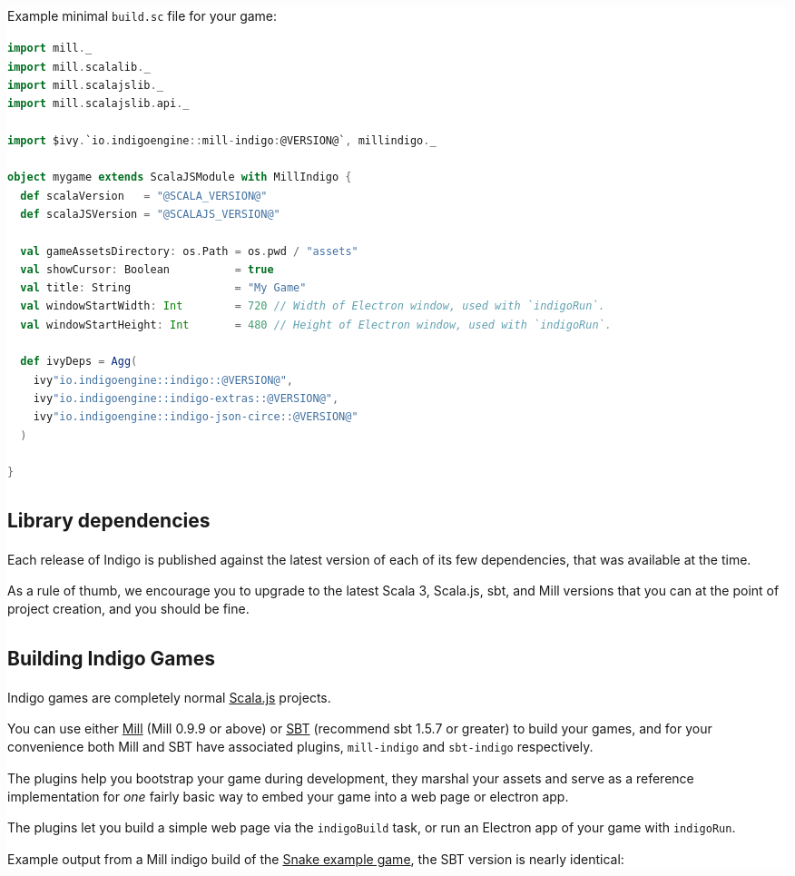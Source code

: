 Example minimal `build.sc` file for your game:

```scala
import mill._
import mill.scalalib._
import mill.scalajslib._
import mill.scalajslib.api._

import $ivy.`io.indigoengine::mill-indigo:@VERSION@`, millindigo._

object mygame extends ScalaJSModule with MillIndigo {
  def scalaVersion   = "@SCALA_VERSION@"
  def scalaJSVersion = "@SCALAJS_VERSION@"

  val gameAssetsDirectory: os.Path = os.pwd / "assets"
  val showCursor: Boolean          = true
  val title: String                = "My Game"
  val windowStartWidth: Int        = 720 // Width of Electron window, used with `indigoRun`.
  val windowStartHeight: Int       = 480 // Height of Electron window, used with `indigoRun`.

  def ivyDeps = Agg(
    ivy"io.indigoengine::indigo::@VERSION@",
    ivy"io.indigoengine::indigo-extras::@VERSION@",
    ivy"io.indigoengine::indigo-json-circe::@VERSION@"
  )

}
```

## Library dependencies

Each release of Indigo is published against the latest version of each of its few dependencies, that was available at the time.

As a rule of thumb, we encourage you to upgrade to the latest Scala 3, Scala.js, sbt, and Mill versions that you can at the point of project creation, and you should be fine.

## Building Indigo Games

Indigo games are completely normal [Scala.js](https://www.scala-js.org/) projects.

You can use either [Mill](http://www.lihaoyi.com/mill/) (Mill 0.9.9 or above) or [SBT](https://www.scala-sbt.org/) (recommend sbt 1.5.7 or greater) to build your games, and for your convenience both Mill and SBT have associated plugins, `mill-indigo` and `sbt-indigo` respectively.

The plugins help you bootstrap your game during development, they marshal your assets and serve as a reference implementation for _one_ fairly basic way to embed your game into a web page or electron app.

The plugins let you build a simple web page via the `indigoBuild` task, or run an Electron app of your game with `indigoRun`.

Example output from a Mill indigo build of the [Snake example game](https://github.com/PurpleKingdomGames/indigo/tree/master/demos/snake), the SBT version is nearly identical:
